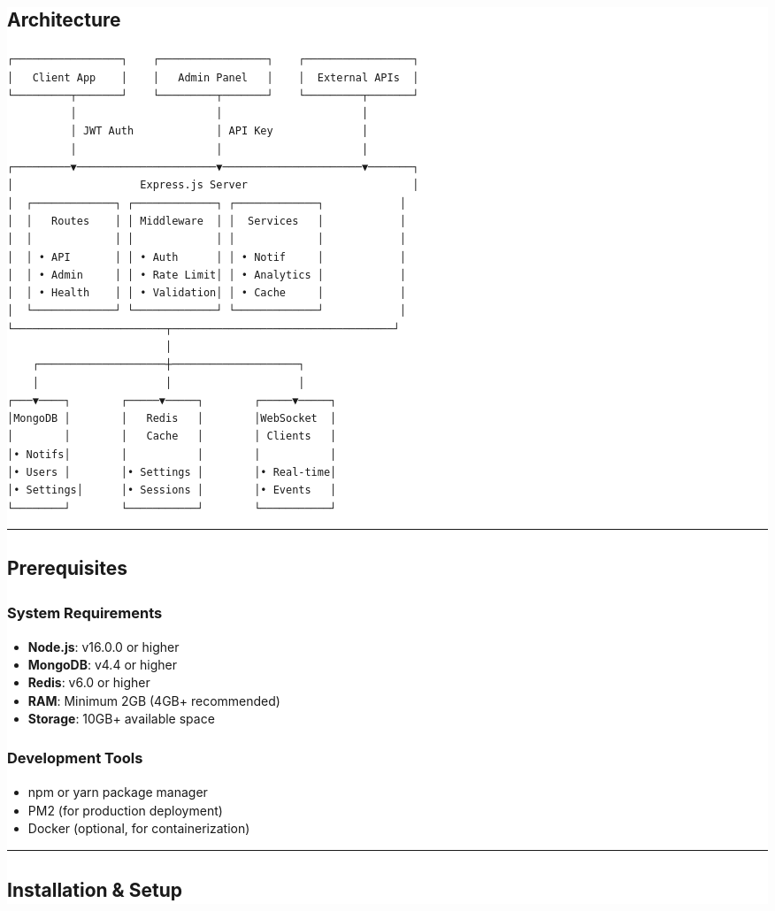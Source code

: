 
## Architecture

```
┌─────────────────┐    ┌─────────────────┐    ┌─────────────────┐
│   Client App    │    │   Admin Panel   │    │  External APIs  │
└─────────┬───────┘    └─────────┬───────┘    └─────────┬───────┘
          │                      │                      │
          │ JWT Auth             │ API Key              │
          │                      │                      │
┌─────────▼──────────────────────▼──────────────────────▼───────┐
│                    Express.js Server                          │
│  ┌─────────────┐ ┌─────────────┐ ┌─────────────┐            │
│  │   Routes    │ │ Middleware  │ │  Services   │            │
│  │             │ │             │ │             │            │
│  │ • API       │ │ • Auth      │ │ • Notif     │            │
│  │ • Admin     │ │ • Rate Limit│ │ • Analytics │            │
│  │ • Health    │ │ • Validation│ │ • Cache     │            │
│  └─────────────┘ └─────────────┘ └─────────────┘            │
└────────────────────────┬───────────────────────────────────┘
                         │
    ┌────────────────────┼────────────────────┐
    │                    │                    │
┌───▼────┐        ┌─────▼─────┐        ┌─────▼─────┐
│MongoDB │        │   Redis   │        │WebSocket  │
│        │        │   Cache   │        │ Clients   │
│• Notifs│        │           │        │           │
│• Users │        │• Settings │        │• Real-time│
│• Settings│      │• Sessions │        │• Events   │
└────────┘        └───────────┘        └───────────┘
```

---

## Prerequisites

### System Requirements
- **Node.js**: v16.0.0 or higher
- **MongoDB**: v4.4 or higher
- **Redis**: v6.0 or higher
- **RAM**: Minimum 2GB (4GB+ recommended)
- **Storage**: 10GB+ available space

### Development Tools
- npm or yarn package manager
- PM2 (for production deployment)
- Docker (optional, for containerization)

---

## Installation & Setup
